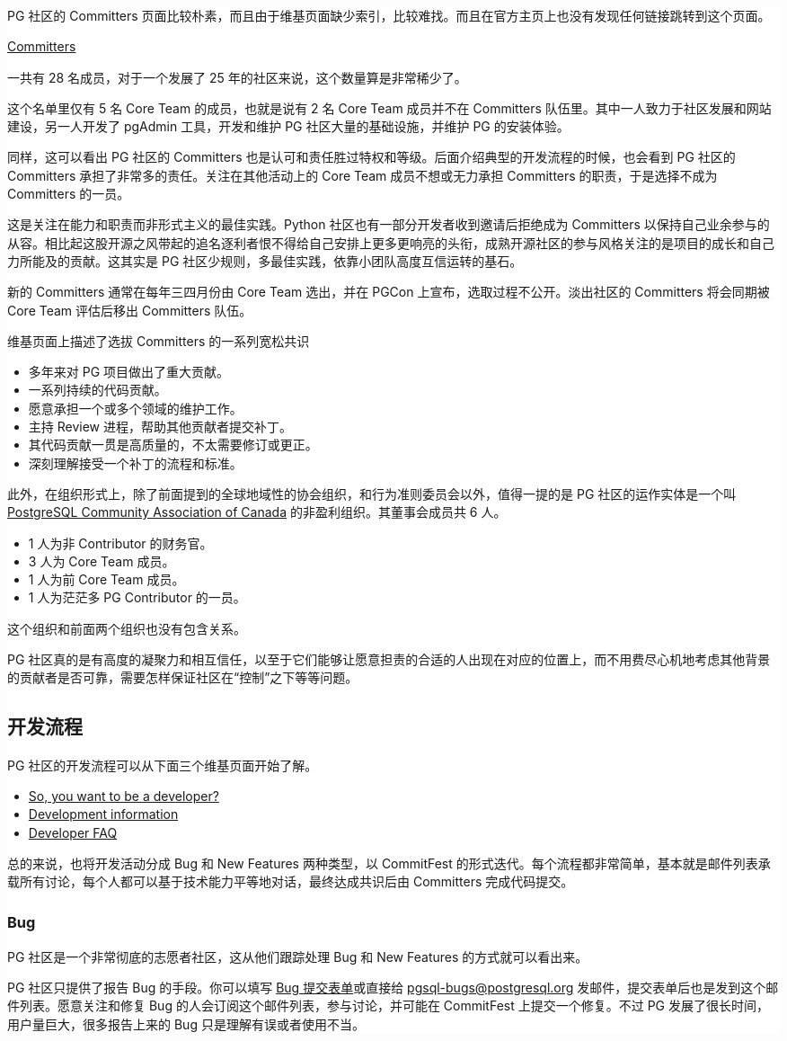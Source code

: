 PG 社区的 Committers 页面比较朴素，而且由于维基页面缺少索引，比较难找。而且在官方主页上也没有发现任何链接跳转到这个页面。

[Committers](https://wiki.postgresql.org/wiki/Committers)

一共有 28 名成员，对于一个发展了 25 年的社区来说，这个数量算是非常稀少了。

这个名单里仅有 5 名 Core Team 的成员，也就是说有 2 名 Core Team 成员并不在 Committers 队伍里。其中一人致力于社区发展和网站建设，另一人开发了 pgAdmin 工具，开发和维护 PG 社区大量的基础设施，并维护 PG 的安装体验。

同样，这可以看出 PG 社区的 Committers 也是认可和责任胜过特权和等级。后面介绍典型的开发流程的时候，也会看到 PG 社区的 Committers 承担了非常多的责任。关注在其他活动上的 Core Team 成员不想或无力承担 Committers 的职责，于是选择不成为 Committers 的一员。

这是关注在能力和职责而非形式主义的最佳实践。Python 社区也有一部分开发者收到邀请后拒绝成为 Committers 以保持自己业余参与的从容。相比起这股开源之风带起的追名逐利者恨不得给自己安排上更多更响亮的头衔，成熟开源社区的参与风格关注的是项目的成长和自己力所能及的贡献。这其实是 PG 社区少规则，多最佳实践，依靠小团队高度互信运转的基石。

新的 Committers 通常在每年三四月份由 Core Team 选出，并在 PGCon 上宣布，选取过程不公开。淡出社区的 Committers 将会同期被 Core Team 评估后移出 Committers 队伍。

维基页面上描述了选拔 Committers 的一系列宽松共识

* 多年来对 PG 项目做出了重大贡献。
* 一系列持续的代码贡献。
* 愿意承担一个或多个领域的维护工作。
* 主持 Review 进程，帮助其他贡献者提交补丁。
* 其代码贡献一贯是高质量的，不太需要修订或更正。
* 深刻理解接受一个补丁的流程和标准。

此外，在组织形式上，除了前面提到的全球地域性的协会组织，和行为准则委员会以外，值得一提的是 PG 社区的运作实体是一个叫 [PostgreSQL Community Association of Canada](https://www.postgres.ca/) 的非盈利组织。其董事会成员共 6 人。

* 1 人为非 Contributor 的财务官。
* 3 人为 Core Team 成员。
* 1 人为前 Core Team 成员。
* 1 人为茫茫多 PG Contributor 的一员。

这个组织和前面两个组织也没有包含关系。

PG 社区真的是有高度的凝聚力和相互信任，以至于它们能够让愿意担责的合适的人出现在对应的位置上，而不用费尽心机地考虑其他背景的贡献者是否可靠，需要怎样保证社区在“控制”之下等等问题。

## 开发流程

PG 社区的开发流程可以从下面三个维基页面开始了解。

* [So, you want to be a developer?](https://wiki.postgresql.org/wiki/So,_you_want_to_be_a_developer%3F)
* [Development information](https://wiki.postgresql.org/wiki/Development_information)
* [Developer FAQ](https://wiki.postgresql.org/wiki/Developer_FAQ)

总的来说，也将开发活动分成 Bug 和 New Features 两种类型，以 CommitFest 的形式迭代。每个流程都非常简单，基本就是邮件列表承载所有讨论，每个人都可以基于技术能力平等地对话，最终达成共识后由 Committers 完成代码提交。

### Bug

PG 社区是一个非常彻底的志愿者社区，这从他们跟踪处理 Bug 和 New Features 的方式就可以看出来。

PG 社区只提供了报告 Bug 的手段。你可以填写 [Bug 提交表单](http://www.postgresql.org/support/submitbug/)或直接给 pgsql-bugs@postgresql.org 发邮件，提交表单后也是发到这个邮件列表。愿意关注和修复 Bug 的人会订阅这个邮件列表，参与讨论，并可能在 CommitFest 上提交一个修复。不过 PG 发展了很长时间，用户量巨大，很多报告上来的 Bug 只是理解有误或者使用不当。
